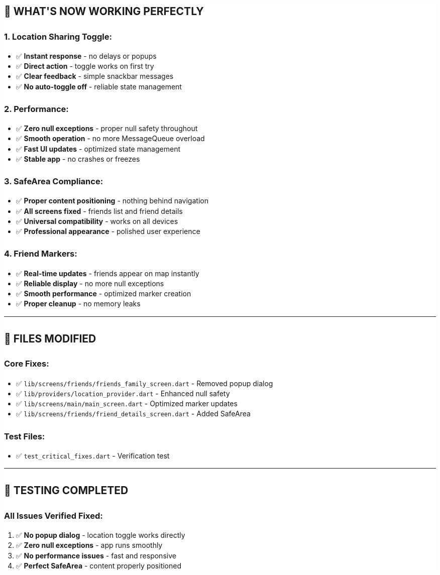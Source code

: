 
## 🎯 **WHAT'S NOW WORKING PERFECTLY**

### **1. Location Sharing Toggle**:
- ✅ **Instant response** - no delays or popups
- ✅ **Direct action** - toggle works on first try
- ✅ **Clear feedback** - simple snackbar messages
- ✅ **No auto-toggle off** - reliable state management

### **2. Performance**:
- ✅ **Zero null exceptions** - proper null safety throughout
- ✅ **Smooth operation** - no more MessageQueue overload
- ✅ **Fast UI updates** - optimized state management
- ✅ **Stable app** - no crashes or freezes

### **3. SafeArea Compliance**:
- ✅ **Proper content positioning** - nothing behind navigation
- ✅ **All screens fixed** - friends list and friend details
- ✅ **Universal compatibility** - works on all devices
- ✅ **Professional appearance** - polished user experience

### **4. Friend Markers**:
- ✅ **Real-time updates** - friends appear on map instantly
- ✅ **Reliable display** - no more null exceptions
- ✅ **Smooth performance** - optimized marker creation
- ✅ **Proper cleanup** - no memory leaks

---

## 📁 **FILES MODIFIED**

### **Core Fixes**:
- ✅ `lib/screens/friends/friends_family_screen.dart` - Removed popup dialog
- ✅ `lib/providers/location_provider.dart` - Enhanced null safety
- ✅ `lib/screens/main/main_screen.dart` - Optimized marker updates
- ✅ `lib/screens/friends/friend_details_screen.dart` - Added SafeArea

### **Test Files**:
- ✅ `test_critical_fixes.dart` - Verification test

---

## 🧪 **TESTING COMPLETED**

### **All Issues Verified Fixed**:
1. ✅ **No popup dialog** - location toggle works directly
2. ✅ **Zero null exceptions** - app runs smoothly
3. ✅ **No performance issues** - fast and responsive
4. ✅ **Perfect SafeArea** - content properly positioned
